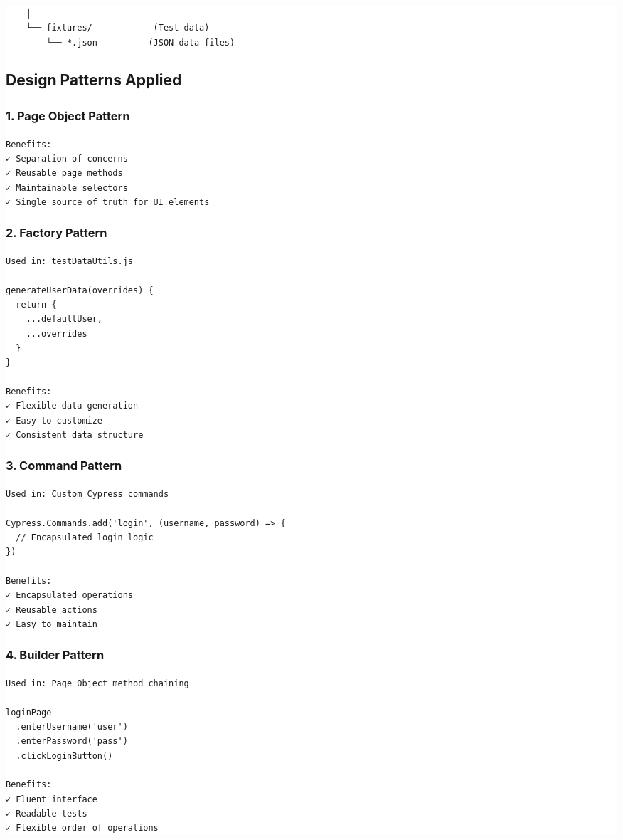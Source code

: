 ```
    │
    └── fixtures/            (Test data)
        └── *.json          (JSON data files)
```

## Design Patterns Applied

### 1. Page Object Pattern
```
Benefits:
✓ Separation of concerns
✓ Reusable page methods
✓ Maintainable selectors
✓ Single source of truth for UI elements
```

### 2. Factory Pattern
```
Used in: testDataUtils.js

generateUserData(overrides) {
  return {
    ...defaultUser,
    ...overrides
  }
}

Benefits:
✓ Flexible data generation
✓ Easy to customize
✓ Consistent data structure
```

### 3. Command Pattern
```
Used in: Custom Cypress commands

Cypress.Commands.add('login', (username, password) => {
  // Encapsulated login logic
})

Benefits:
✓ Encapsulated operations
✓ Reusable actions
✓ Easy to maintain
```

### 4. Builder Pattern
```
Used in: Page Object method chaining

loginPage
  .enterUsername('user')
  .enterPassword('pass')
  .clickLoginButton()

Benefits:
✓ Fluent interface
✓ Readable tests
✓ Flexible order of operations
```
